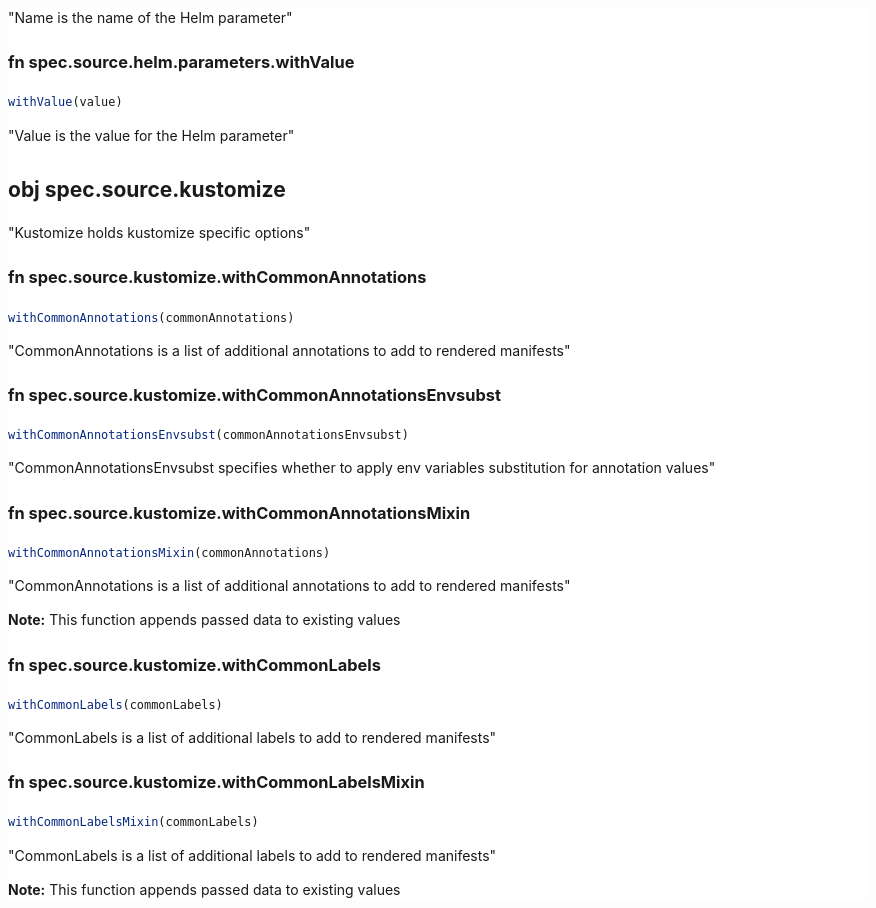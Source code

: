 "Name is the name of the Helm parameter"

### fn spec.source.helm.parameters.withValue

```ts
withValue(value)
```

"Value is the value for the Helm parameter"

## obj spec.source.kustomize

"Kustomize holds kustomize specific options"

### fn spec.source.kustomize.withCommonAnnotations

```ts
withCommonAnnotations(commonAnnotations)
```

"CommonAnnotations is a list of additional annotations to add to rendered manifests"

### fn spec.source.kustomize.withCommonAnnotationsEnvsubst

```ts
withCommonAnnotationsEnvsubst(commonAnnotationsEnvsubst)
```

"CommonAnnotationsEnvsubst specifies whether to apply env variables substitution for annotation values"

### fn spec.source.kustomize.withCommonAnnotationsMixin

```ts
withCommonAnnotationsMixin(commonAnnotations)
```

"CommonAnnotations is a list of additional annotations to add to rendered manifests"

**Note:** This function appends passed data to existing values

### fn spec.source.kustomize.withCommonLabels

```ts
withCommonLabels(commonLabels)
```

"CommonLabels is a list of additional labels to add to rendered manifests"

### fn spec.source.kustomize.withCommonLabelsMixin

```ts
withCommonLabelsMixin(commonLabels)
```

"CommonLabels is a list of additional labels to add to rendered manifests"

**Note:** This function appends passed data to existing values
